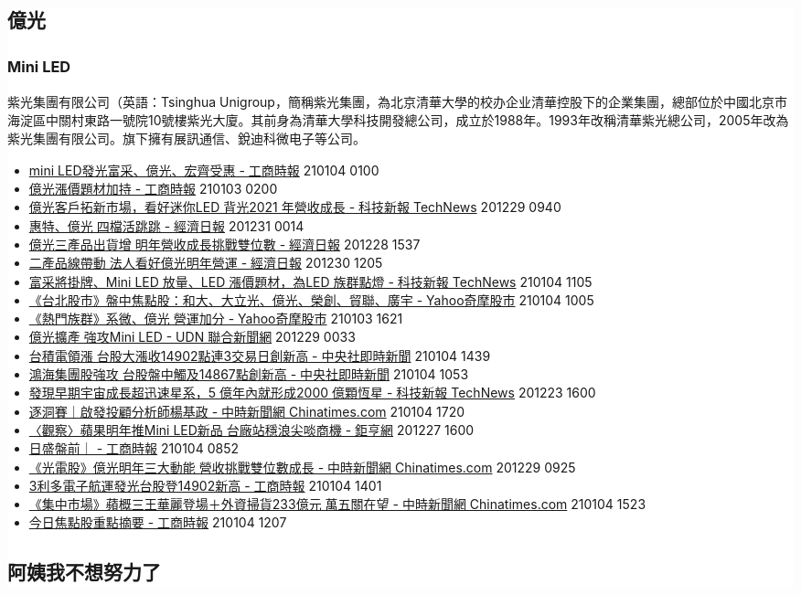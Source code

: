 ## 億光

### Mini LED

紫光集團有限公司（英語：Tsinghua Unigroup，簡稱紫光集團，為北京清華大學的校办企业清華控股下的企業集團，總部位於中國北京市海淀區中關村東路一號院10號樓紫光大廈。其前身為清華大學科技開發總公司，成立於1988年。1993年改稱清華紫光總公司，2005年改為紫光集團有限公司。旗下擁有展訊通信、銳迪科微电子等公司。
- [mini LED發光富采、億光、宏齊受惠 - 工商時報](https://ctee.com.tw/news/stock/396987.html "mini LED發光富采、億光、宏齊受惠 - 工商時報") 210104 0100
- [億光漲價題材加持 - 工商時報](https://ctee.com.tw/news/stock/396397.html "億光漲價題材加持 - 工商時報") 210103 0200
- [億光客戶拓新市場，看好迷你LED 背光2021 年營收成長 - 科技新報 TechNews](https://finance.technews.tw/2020/12/29/everlight-led-2021/ "億光客戶拓新市場，看好迷你LED 背光2021 年營收成長 - 科技新報 TechNews") 201229 0940
- [惠特、億光 四檔活跳跳 - 經濟日報](https://money.udn.com/money/story/5739/5134590 "惠特、億光 四檔活跳跳 - 經濟日報") 201231 0014
- [億光三產品出貨增 明年營收成長挑戰雙位數 - 經濟日報](https://money.udn.com/money/story/5612/5127910 "億光三產品出貨增 明年營收成長挑戰雙位數 - 經濟日報") 201228 1537
- [二產品線帶動 法人看好億光明年營運 - 經濟日報](https://money.udn.com/money/story/5612/5132992 "二產品線帶動 法人看好億光明年營運 - 經濟日報") 201230 1205
- [富采將掛牌、Mini LED 放量、LED 漲價題材，為LED 族群點燈 - 科技新報 TechNews](https://technews.tw/2021/01/04/led-stocks-rise-in-first-trading-day-of-2021/ "富采將掛牌、Mini LED 放量、LED 漲價題材，為LED 族群點燈 - 科技新報 TechNews") 210104 1105
- [《台北股市》盤中焦點股：和大、大立光、億光、榮創、貿聯、廣宇 - Yahoo奇摩股市](https://tw.stock.yahoo.com/news/%E5%8F%B0%E5%8C%97%E8%82%A1%E5%B8%82-%E7%9B%A4%E4%B8%AD%E7%84%A6%E9%BB%9E%E8%82%A1-%E5%92%8C%E5%A4%A7-%E5%A4%A7%E7%AB%8B%E5%85%89-%E5%84%84%E5%85%89-020505217.html "《台北股市》盤中焦點股：和大、大立光、億光、榮創、貿聯、廣宇 - Yahoo奇摩股市") 210104 1005
- [《熱門族群》系微、億光 營運加分 - Yahoo奇摩股市](https://tw.stock.yahoo.com/news/%E7%86%B1%E9%96%80%E6%97%8F%E7%BE%A4-%E7%B3%BB%E5%BE%AE-%E5%84%84%E5%85%89-%E7%87%9F%E9%81%8B%E5%8A%A0%E5%88%86-082106797.html "《熱門族群》系微、億光 營運加分 - Yahoo奇摩股市") 210103 1621
- [億光擴產 強攻Mini LED - UDN 聯合新聞網](https://udn.com/news/story/7253/5128503 "億光擴產 強攻Mini LED - UDN 聯合新聞網") 201229 0033
- [台積電領漲 台股大漲收14902點連3交易日創新高 - 中央社即時新聞](https://www.cna.com.tw/news/firstnews/202101045007.aspx "台積電領漲 台股大漲收14902點連3交易日創新高 - 中央社即時新聞") 210104 1439
- [鴻海集團股強攻 台股盤中觸及14867點創新高 - 中央社即時新聞](https://www.cna.com.tw/news/firstnews/202101045004.aspx "鴻海集團股強攻 台股盤中觸及14867點創新高 - 中央社即時新聞") 210104 1053
- [發現早期宇宙成長超迅速星系，5 億年內就形成2000 億顆恆星 - 科技新報 TechNews](https://technews.tw/2020/12/23/c1-23152-galaxy-hierarchical-model-large-binocular-telescope/ "發現早期宇宙成長超迅速星系，5 億年內就形成2000 億顆恆星 - 科技新報 TechNews") 201223 1600
- [逐洞賽｜啟發投顧分析師楊基政 - 中時新聞網 Chinatimes.com](https://www.chinatimes.com/realtimenews/20210104004197-260410 "逐洞賽｜啟發投顧分析師楊基政 - 中時新聞網 Chinatimes.com") 210104 1720
- [〈觀察〉蘋果明年推Mini LED新品 台廠站穩浪尖啖商機 - 鉅亨網](https://m.cnyes.com/news/id/4554574 "〈觀察〉蘋果明年推Mini LED新品 台廠站穩浪尖啖商機 - 鉅亨網") 201227 1600
- [日盛盤前｜ - 工商時報](https://ctee.com.tw/viewpoints/397092.html "日盛盤前｜ - 工商時報") 210104 0852
- [《光電股》億光明年三大動能 營收挑戰雙位數成長 - 中時新聞網 Chinatimes.com](https://www.chinatimes.com/realtimenews/20201229001597-260410 "《光電股》億光明年三大動能 營收挑戰雙位數成長 - 中時新聞網 Chinatimes.com") 201229 0925
- [3利多電子航運發光台股登14902新高 - 工商時報](https://ctee.com.tw/news/stock/397270.html "3利多電子航運發光台股登14902新高 - 工商時報") 210104 1401
- [《集中市場》蘋概三王華麗登場＋外資掃貨233億元 萬五關在望 - 中時新聞網 Chinatimes.com](https://www.chinatimes.com/realtimenews/20210104003439-260410 "《集中市場》蘋概三王華麗登場＋外資掃貨233億元 萬五關在望 - 中時新聞網 Chinatimes.com") 210104 1523
- [今日焦點股重點摘要 - 工商時報](https://ctee.com.tw/news/stock/397214.html "今日焦點股重點摘要 - 工商時報") 210104 1207

## 阿姨我不想努力了

